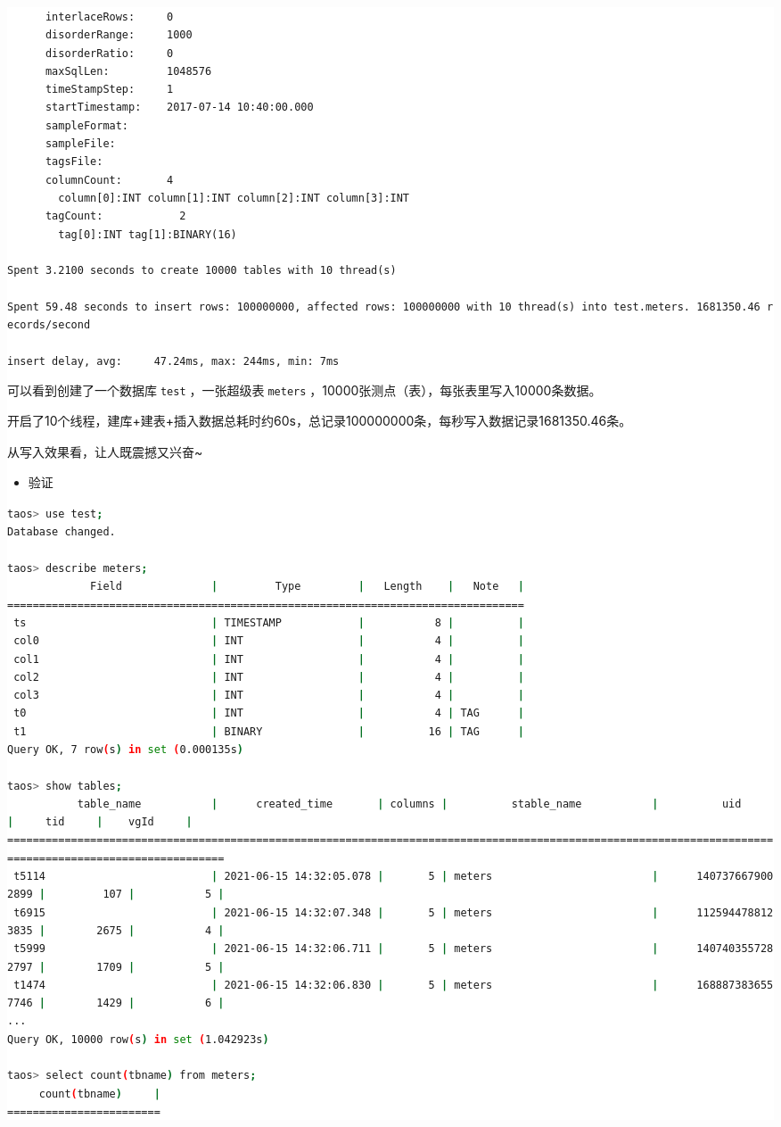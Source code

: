 ```
      interlaceRows:     0
      disorderRange:     1000
      disorderRatio:     0
      maxSqlLen:         1048576
      timeStampStep:     1
      startTimestamp:    2017-07-14 10:40:00.000
      sampleFormat:      
      sampleFile:        
      tagsFile:          
      columnCount:       4
        column[0]:INT column[1]:INT column[2]:INT column[3]:INT 
      tagCount:            2
        tag[0]:INT tag[1]:BINARY(16) 

Spent 3.2100 seconds to create 10000 tables with 10 thread(s)

Spent 59.48 seconds to insert rows: 100000000, affected rows: 100000000 with 10 thread(s) into test.meters. 1681350.46 records/second

insert delay, avg:     47.24ms, max: 244ms, min: 7ms
```

可以看到创建了一个数据库 `test` ，一张超级表 `meters` ，10000张测点（表），每张表里写入10000条数据。

开启了10个线程，建库+建表+插入数据总耗时约60s，总记录100000000条，每秒写入数据记录1681350.46条。

从写入效果看，让人既震撼又兴奋~

* 验证

```bash
taos> use test;
Database changed.

taos> describe meters;
             Field              |         Type         |   Length    |   Note   |
=================================================================================
 ts                             | TIMESTAMP            |           8 |          |
 col0                           | INT                  |           4 |          |
 col1                           | INT                  |           4 |          |
 col2                           | INT                  |           4 |          |
 col3                           | INT                  |           4 |          |
 t0                             | INT                  |           4 | TAG      |
 t1                             | BINARY               |          16 | TAG      |
Query OK, 7 row(s) in set (0.000135s)

taos> show tables;
           table_name           |      created_time       | columns |          stable_name           |          uid          |     tid     |    vgId     |
==========================================================================================================================================================
 t5114                          | 2021-06-15 14:32:05.078 |       5 | meters                         |      1407376679002899 |         107 |           5 |
 t6915                          | 2021-06-15 14:32:07.348 |       5 | meters                         |      1125944788123835 |        2675 |           4 |
 t5999                          | 2021-06-15 14:32:06.711 |       5 | meters                         |      1407403557282797 |        1709 |           5 |
 t1474                          | 2021-06-15 14:32:06.830 |       5 | meters                         |      1688873836557746 |        1429 |           6 |
...
Query OK, 10000 row(s) in set (1.042923s)

taos> select count(tbname) from meters;
     count(tbname)     |
========================
```
